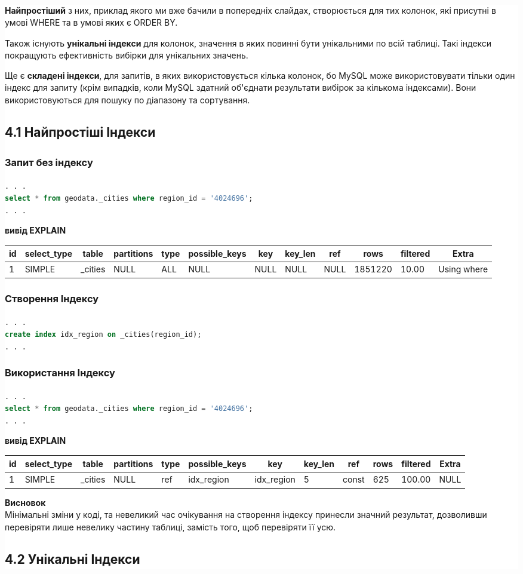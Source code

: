 **Найпростіший** з них, приклад якого ми вже бачили в попередніх слайдах, створюється для тих колонок, які присутні в умові WHERE та в умові яких є ORDER BY.

Також існують **унікальні індекси** для колонок, значення в яких повинні бути унікальними по всій таблиці. Такі індекси покращують ефективність вибірки для унікальних значень.

Ще є **складені індекси**, для запитів, в яких використовується кілька колонок, бо MySQL може використовувати тільки один індекс для запиту (крім випадків, коли MySQL здатний об'єднати результати вибірок за кількома індексами). Вони використовуються для пошуку по діапазону та сортування.

## 4.1 Найпростіші Індекси

### Запит без індексу

```sql
. . .
select * from geodata._cities where region_id = '4024696';
. . .
```

**вивід EXPLAIN**

| id | select_type | table   | partitions | type | possible_keys | key  | key_len | ref  | rows    | filtered | Extra       |
| --- | --- | --- | --- | --- | --- | --- | --- | --- | --- | --- | --- |
|  1 | SIMPLE      | _cities | NULL       | ALL  | NULL          | NULL | NULL    | NULL | 1851220 |    10.00 | Using where |

### Створення Індексу

```sql
. . .
create index idx_region on _cities(region_id);
. . .
```

### Використання Індексу  

```sql
. . .
select * from geodata._cities where region_id = '4024696';
. . .
```

**вивід EXPLAIN**

| id | select_type | table   | partitions | type | possible_keys | key        | key_len | ref   | rows | filtered | Extra |
| --- | --- | --- | --- | --- | --- | --- | --- | --- | --- | --- | --- |
|  1 | SIMPLE      | _cities | NULL       | ref  | idx_region    | idx_region | 5       | const |  625 |   100.00 | NULL  |

**Висновок**  
Мінімальні зміни у коді, та невеликий час очікування на створення індексу принесли значний результат, дозволивши перевіряти лише невелику частину таблиці, замість того,
щоб перевіряти її усю.

## 4.2 Унікальні Індекси
